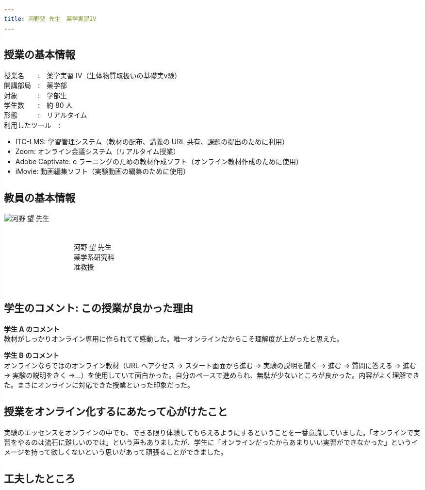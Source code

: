 ```yaml
---
title: 河野望 先生　薬学実習IV
---
```


## 授業の基本情報

授業名　　:　薬学実習 IV（生体物質取扱いの基礎実v験）<br>
開講部局　:　薬学部<br>
対象　　　:　学部生<br>
学生数　　:　約 80 人<br>
形態　　　:　リアルタイム<br>
利用したツール　:

- ITC-LMS: 学習管理システム（教材の配布、講義の URL 共有、課題の提出のために利用）
- Zoom: オンライン会議システム（リアルタイム授業）
- Adobe Captivate: e ラーニングのための教材作成ソフト（オンライン教材作成のために使用）
- iMovie: 動画編集ソフト（実験動画の編集のために使用）

## 教員の基本情報

<div style="display: flex;">
<img src="img/kono_1.png" alt="河野 望 先生" height="150">
<div style="padding-left:50px; height:150px; position:relative;">
<p style="position: absolute; top: 50%; -webkit-transform : translateY(-50%); transform : translateY(-50%); width: 500px;">
河野 望 先生<br>
薬学系研究科<br>
准教授
</p>
</div>
</div>

## 学生のコメント: この授業が良かった理由

**学生 A のコメント**  
教材がしっかりオンライン専用に作られてて感動した。唯一オンラインだからこそ理解度が上がったと思えた。

**学生 B のコメント**  
オンラインならではのオンライン教材（URL へアクセス → スタート画面から進む → 実験の説明を聞く → 進む → 質問に答える → 進む → 実験の説明をきく →…）を使用していて面白かった。自分のペースで進められ、無駄が少ないところが良かった。内容がよく理解できた。まさにオンラインに対応できた授業といった印象だった。

## 授業をオンライン化するにあたって心がけたこと

実験のエッセンスをオンラインの中でも、できる限り体験してもらえるようにするということを一番意識していました。「オンラインで実習をやるのは流石に難しいのでは」という声もありましたが、学生に「オンラインだったからあまりいい実習ができなかった」というイメージを持って欲しくないという思いがあって頑張ることができました。

## 工夫したところ
